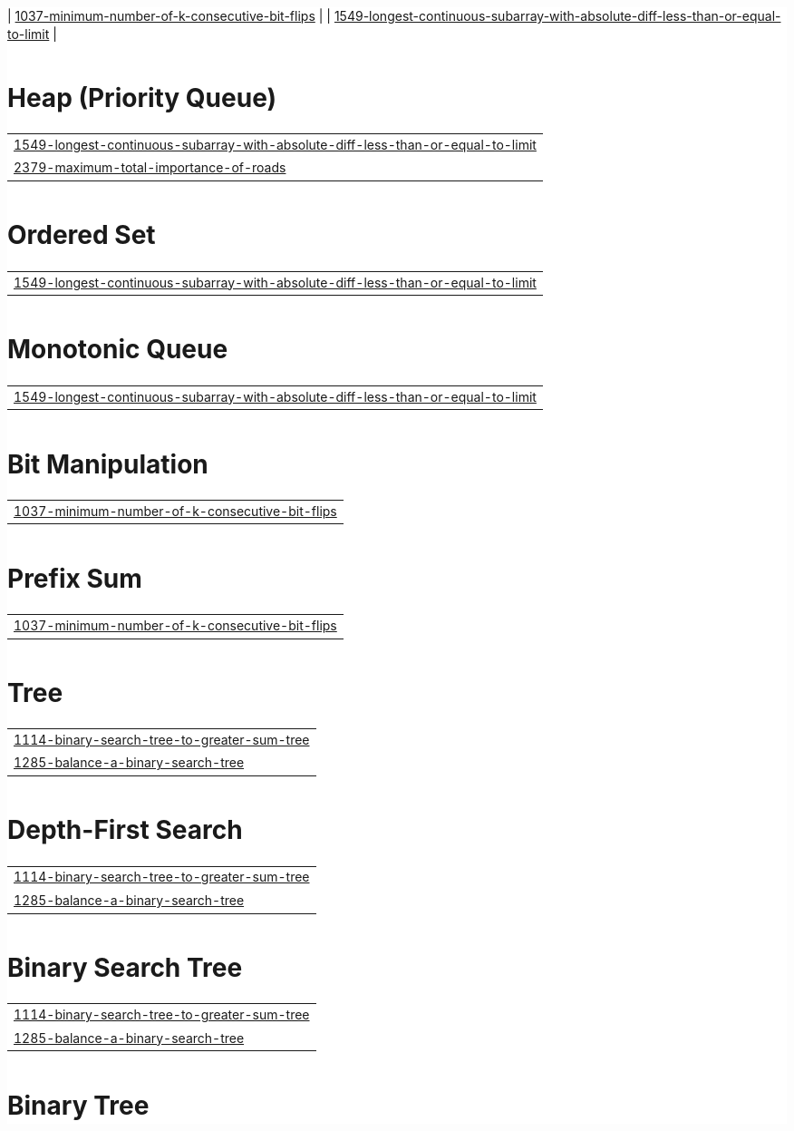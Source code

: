 | [1037-minimum-number-of-k-consecutive-bit-flips](https://github.com/zachDemsy/LeeetCode_Dsa/tree/master/1037-minimum-number-of-k-consecutive-bit-flips) |
| [1549-longest-continuous-subarray-with-absolute-diff-less-than-or-equal-to-limit](https://github.com/zachDemsy/LeeetCode_Dsa/tree/master/1549-longest-continuous-subarray-with-absolute-diff-less-than-or-equal-to-limit) |
# Heap (Priority Queue)
|  |
| ------- |
| [1549-longest-continuous-subarray-with-absolute-diff-less-than-or-equal-to-limit](https://github.com/zachDemsy/LeeetCode_Dsa/tree/master/1549-longest-continuous-subarray-with-absolute-diff-less-than-or-equal-to-limit) |
| [2379-maximum-total-importance-of-roads](https://github.com/zachDemsy/LeeetCode_Dsa/tree/master/2379-maximum-total-importance-of-roads) |
# Ordered Set
|  |
| ------- |
| [1549-longest-continuous-subarray-with-absolute-diff-less-than-or-equal-to-limit](https://github.com/zachDemsy/LeeetCode_Dsa/tree/master/1549-longest-continuous-subarray-with-absolute-diff-less-than-or-equal-to-limit) |
# Monotonic Queue
|  |
| ------- |
| [1549-longest-continuous-subarray-with-absolute-diff-less-than-or-equal-to-limit](https://github.com/zachDemsy/LeeetCode_Dsa/tree/master/1549-longest-continuous-subarray-with-absolute-diff-less-than-or-equal-to-limit) |
# Bit Manipulation
|  |
| ------- |
| [1037-minimum-number-of-k-consecutive-bit-flips](https://github.com/zachDemsy/LeeetCode_Dsa/tree/master/1037-minimum-number-of-k-consecutive-bit-flips) |
# Prefix Sum
|  |
| ------- |
| [1037-minimum-number-of-k-consecutive-bit-flips](https://github.com/zachDemsy/LeeetCode_Dsa/tree/master/1037-minimum-number-of-k-consecutive-bit-flips) |
# Tree
|  |
| ------- |
| [1114-binary-search-tree-to-greater-sum-tree](https://github.com/zachDemsy/LeeetCode_Dsa/tree/master/1114-binary-search-tree-to-greater-sum-tree) |
| [1285-balance-a-binary-search-tree](https://github.com/zachDemsy/LeeetCode_Dsa/tree/master/1285-balance-a-binary-search-tree) |
# Depth-First Search
|  |
| ------- |
| [1114-binary-search-tree-to-greater-sum-tree](https://github.com/zachDemsy/LeeetCode_Dsa/tree/master/1114-binary-search-tree-to-greater-sum-tree) |
| [1285-balance-a-binary-search-tree](https://github.com/zachDemsy/LeeetCode_Dsa/tree/master/1285-balance-a-binary-search-tree) |
# Binary Search Tree
|  |
| ------- |
| [1114-binary-search-tree-to-greater-sum-tree](https://github.com/zachDemsy/LeeetCode_Dsa/tree/master/1114-binary-search-tree-to-greater-sum-tree) |
| [1285-balance-a-binary-search-tree](https://github.com/zachDemsy/LeeetCode_Dsa/tree/master/1285-balance-a-binary-search-tree) |
# Binary Tree